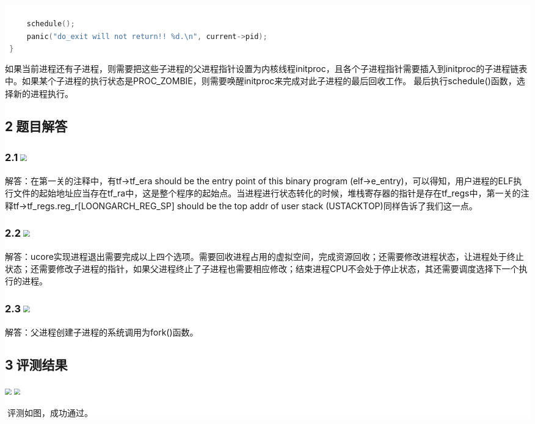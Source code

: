 ```c
     
     schedule();
     panic("do_exit will not return!! %d.\n", current->pid);
 }
```

​	如果当前进程还有子进程，则需要把这些子进程的父进程指针设置为内核线程initproc，且各个子进程指针需要插入到initproc的子进程链表中。如果某个子进程的执行状态是PROC_ZOMBIE，则需要唤醒initproc来完成对此子进程的最后回收工作。 最后执行schedule()函数，选择新的进程执行。

## 2 题目解答

### 2.1 <img src="F:\study\操作系统\OS_comp\picture\lab331.png" style="zoom: 67%;" />

解答：在第一关的注释中，有tf->tf_era should be the entry point of this binary program (elf->e_entry)，可以得知，用户进程的ELF执行文件的起始地址应当存在tf_ra中，这是整个程序的起始点。当进程进行状态转化的时候，堆栈寄存器的指针是存在tf_regs中，第一关的注释tf->tf_regs.reg_r[LOONGARCH_REG_SP] should be the top addr of user stack (USTACKTOP)同样告诉了我们这一点。

### 2.2 <img src="F:\study\操作系统\OS_comp\picture\lab332.png" style="zoom:67%;" />

解答：ucore实现进程退出需要完成以上四个选项。需要回收进程占用的虚拟空间，完成资源回收；还需要修改进程状态，让进程处于终止状态；还需要修改子进程的指针，如果父进程终止了子进程也需要相应修改；结束进程CPU不会处于停止状态，其还需要调度选择下一个执行的进程。

### 2.3 <img src="F:\study\操作系统\OS_comp\picture\lab333.png" style="zoom:67%;" />

解答：父进程创建子进程的系统调用为fork()函数。

## 3 评测结果

<img src="F:\study\操作系统\OS_comp\picture\lab334.png" style="zoom:67%;" />

<img src="F:\study\操作系统\OS_comp\picture\lab335.png" style="zoom:67%;" />

​	评测如图，成功通过。